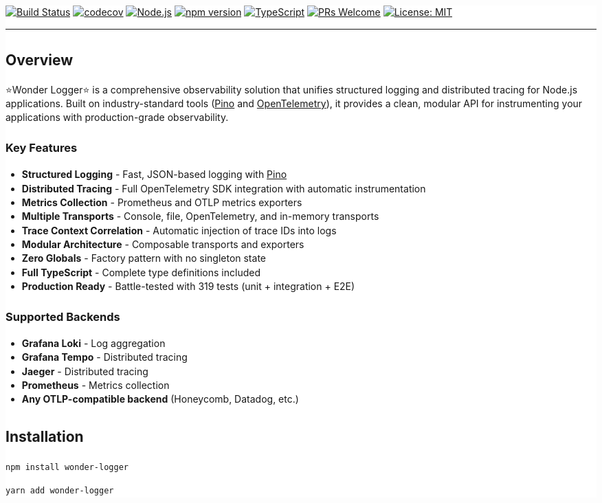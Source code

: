 [![Build Status](https://github.com/jenova-marie/wonder-logger/actions/workflows/ci.yml/badge.svg)](https://github.com/jenova-marie/wonder-logger/actions/workflows/ci.yml)
[![codecov](https://codecov.io/github/jenova-marie/wonder-logger/graph/badge.svg?token=7GEHX9N0O2)](https://codecov.io/github/jenova-marie/wonder-logger)
[![Node.js](https://img.shields.io/badge/Node.js-18+-green.svg)](https://nodejs.org/)
[![npm version](https://img.shields.io/npm/v/@recoverysky/wonder-logger.svg)](https://www.npmjs.com/package/@recoverysky/wonder-logger)
[![TypeScript](https://img.shields.io/badge/TypeScript-5.9+-blue.svg)](https://www.typescriptlang.org/)
[![PRs Welcome](https://img.shields.io/badge/PRs-welcome-brightgreen.svg)](CONTRIBUTING.md)
[![License: MIT](https://img.shields.io/badge/License-MIT-yellow.svg)](https://opensource.org/licenses/MIT)

</div>

---

## Overview

⭐Wonder Logger⭐ is a comprehensive observability solution that unifies structured logging and distributed tracing for Node.js applications. Built on industry-standard tools ([Pino](https://getpino.io/) and [OpenTelemetry](https://opentelemetry.io/)), it provides a clean, modular API for instrumenting your applications with production-grade observability.

### Key Features

- **Structured Logging** - Fast, JSON-based logging with [Pino](https://getpino.io/)
- **Distributed Tracing** - Full OpenTelemetry SDK integration with automatic instrumentation
- **Metrics Collection** - Prometheus and OTLP metrics exporters
- **Multiple Transports** - Console, file, OpenTelemetry, and in-memory transports
- **Trace Context Correlation** - Automatic injection of trace IDs into logs
- **Modular Architecture** - Composable transports and exporters
- **Zero Globals** - Factory pattern with no singleton state
- **Full TypeScript** - Complete type definitions included
- **Production Ready** - Battle-tested with 319 tests (unit + integration + E2E)

### Supported Backends

- **Grafana Loki** - Log aggregation
- **Grafana Tempo** - Distributed tracing
- **Jaeger** - Distributed tracing
- **Prometheus** - Metrics collection
- **Any OTLP-compatible backend** (Honeycomb, Datadog, etc.)

## Installation

```bash
npm install wonder-logger
```

```bash
yarn add wonder-logger
```
